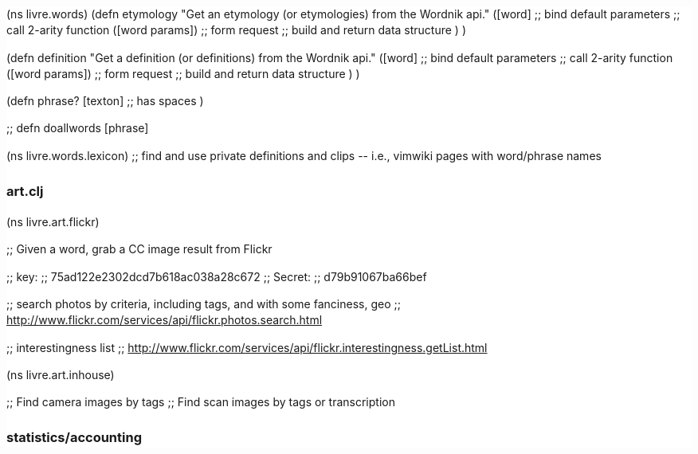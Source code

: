 
(ns livre.words)
(defn etymology
  "Get an etymology (or etymologies) from the Wordnik api."
  ([word]
   ;; bind default parameters
   ;; call 2-arity function
  ([word params])
   ;; form request
   ;; build and return data structure
   )
  )

(defn definition
  "Get a definition (or definitions) from the Wordnik api."
  ([word]
   ;; bind default parameters
   ;; call 2-arity function
  ([word params])
   ;; form request
   ;; build and return data structure
  )
 )

(defn phrase? [texton]
  ;; has spaces
  )

;; defn doallwords [phrase]

(ns livre.words.lexicon)
;; find and use private definitions and clips -- i.e., vimwiki pages with word/phrase names



### art.clj
(ns livre.art.flickr)

;; Given a word, grab a CC image result from Flickr

;; key:
;; 75ad122e2302dcd7b618ac038a28c672
;; Secret:
;; d79b91067ba66bef

;; search photos by criteria, including tags, and with some fanciness, geo
;; http://www.flickr.com/services/api/flickr.photos.search.html

;; interestingness list
;; http://www.flickr.com/services/api/flickr.interestingness.getList.html

(ns livre.art.inhouse)

;; Find camera images by tags
;; Find scan images by tags or transcription
### statistics/accounting
